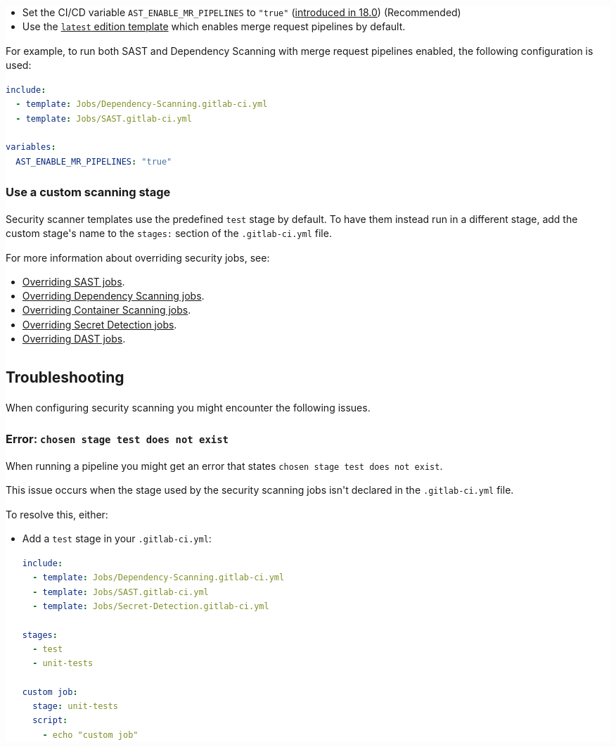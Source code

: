 - Set the CI/CD variable `AST_ENABLE_MR_PIPELINES` to `"true"` ([introduced in 18.0](https://gitlab.com/gitlab-org/gitlab/-/issues/410880)) (Recommended)
- Use the [`latest` edition template](#template-editions) which enables merge request pipelines by default.

For example, to run both SAST and Dependency Scanning with merge request pipelines enabled, the following configuration is used:

```yaml
include:
  - template: Jobs/Dependency-Scanning.gitlab-ci.yml
  - template: Jobs/SAST.gitlab-ci.yml

variables:
  AST_ENABLE_MR_PIPELINES: "true"
```

### Use a custom scanning stage

Security scanner templates use the predefined `test` stage by default. To have them instead run in
a different stage, add the custom stage's name to the `stages:` section of the `.gitlab-ci.yml`
file.

For more information about overriding security jobs, see:

- [Overriding SAST jobs](../sast/_index.md#overriding-sast-jobs).
- [Overriding Dependency Scanning jobs](../dependency_scanning/_index.md#overriding-dependency-scanning-jobs).
- [Overriding Container Scanning jobs](../container_scanning/_index.md#overriding-the-container-scanning-template).
- [Overriding Secret Detection jobs](../secret_detection/pipeline/configure.md).
- [Overriding DAST jobs](../dast/browser/_index.md).

## Troubleshooting

When configuring security scanning you might encounter the following issues.

### Error: `chosen stage test does not exist`

When running a pipeline you might get an error that states `chosen stage test does not exist`.

This issue occurs when the stage used by the security scanning jobs isn't declared in the `.gitlab-ci.yml` file.

To resolve this, either:

- Add a `test` stage in your `.gitlab-ci.yml`:

  ```yaml
  include:
    - template: Jobs/Dependency-Scanning.gitlab-ci.yml
    - template: Jobs/SAST.gitlab-ci.yml
    - template: Jobs/Secret-Detection.gitlab-ci.yml

  stages:
    - test
    - unit-tests

  custom job:
    stage: unit-tests
    script:
      - echo "custom job"
  ```

